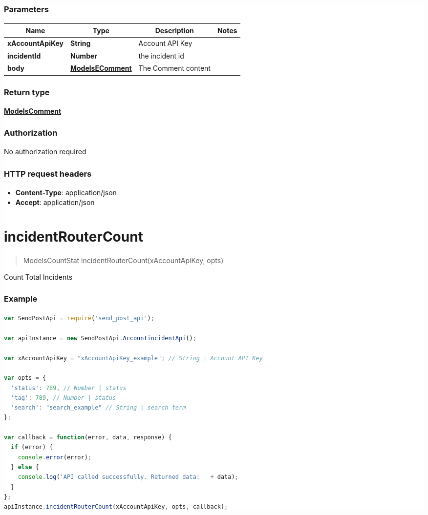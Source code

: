 ### Parameters

Name | Type | Description  | Notes
------------- | ------------- | ------------- | -------------
 **xAccountApiKey** | **String**| Account API Key | 
 **incidentId** | **Number**| the incident id | 
 **body** | [**ModelsEComment**](ModelsEComment.md)| The Comment content | 

### Return type

[**ModelsComment**](ModelsComment.md)

### Authorization

No authorization required

### HTTP request headers

 - **Content-Type**: application/json
 - **Accept**: application/json

<a name="incidentRouterCount"></a>
# **incidentRouterCount**
> ModelsCountStat incidentRouterCount(xAccountApiKey, opts)



Count Total Incidents <br>

### Example
```javascript
var SendPostApi = require('send_post_api');

var apiInstance = new SendPostApi.AccountincidentApi();

var xAccountApiKey = "xAccountApiKey_example"; // String | Account API Key

var opts = { 
  'status': 789, // Number | status
  'tag': 789, // Number | status
  'search': "search_example" // String | search term
};

var callback = function(error, data, response) {
  if (error) {
    console.error(error);
  } else {
    console.log('API called successfully. Returned data: ' + data);
  }
};
apiInstance.incidentRouterCount(xAccountApiKey, opts, callback);
```
